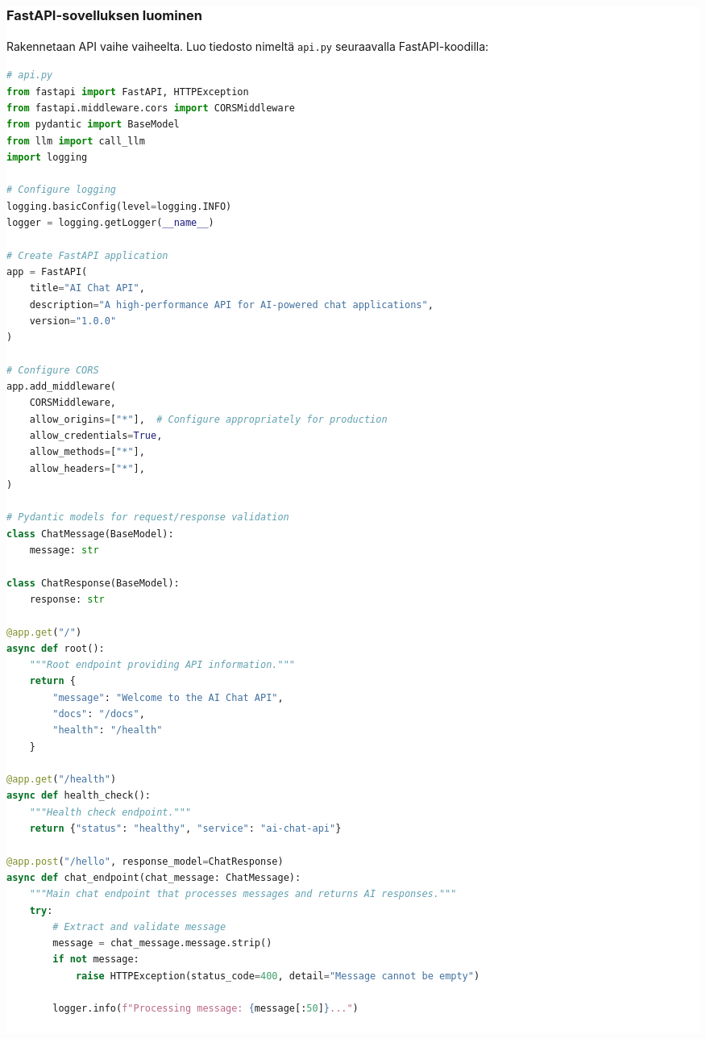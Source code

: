 ### FastAPI-sovelluksen luominen

Rakennetaan API vaihe vaiheelta. Luo tiedosto nimeltä `api.py` seuraavalla FastAPI-koodilla:

```python
# api.py
from fastapi import FastAPI, HTTPException
from fastapi.middleware.cors import CORSMiddleware
from pydantic import BaseModel
from llm import call_llm
import logging

# Configure logging
logging.basicConfig(level=logging.INFO)
logger = logging.getLogger(__name__)

# Create FastAPI application
app = FastAPI(
    title="AI Chat API",
    description="A high-performance API for AI-powered chat applications",
    version="1.0.0"
)

# Configure CORS
app.add_middleware(
    CORSMiddleware,
    allow_origins=["*"],  # Configure appropriately for production
    allow_credentials=True,
    allow_methods=["*"],
    allow_headers=["*"],
)

# Pydantic models for request/response validation
class ChatMessage(BaseModel):
    message: str

class ChatResponse(BaseModel):
    response: str

@app.get("/")
async def root():
    """Root endpoint providing API information."""
    return {
        "message": "Welcome to the AI Chat API",
        "docs": "/docs",
        "health": "/health"
    }

@app.get("/health")
async def health_check():
    """Health check endpoint."""
    return {"status": "healthy", "service": "ai-chat-api"}

@app.post("/hello", response_model=ChatResponse)
async def chat_endpoint(chat_message: ChatMessage):
    """Main chat endpoint that processes messages and returns AI responses."""
    try:
        # Extract and validate message
        message = chat_message.message.strip()
        if not message:
            raise HTTPException(status_code=400, detail="Message cannot be empty")
        
        logger.info(f"Processing message: {message[:50]}...")
        
```